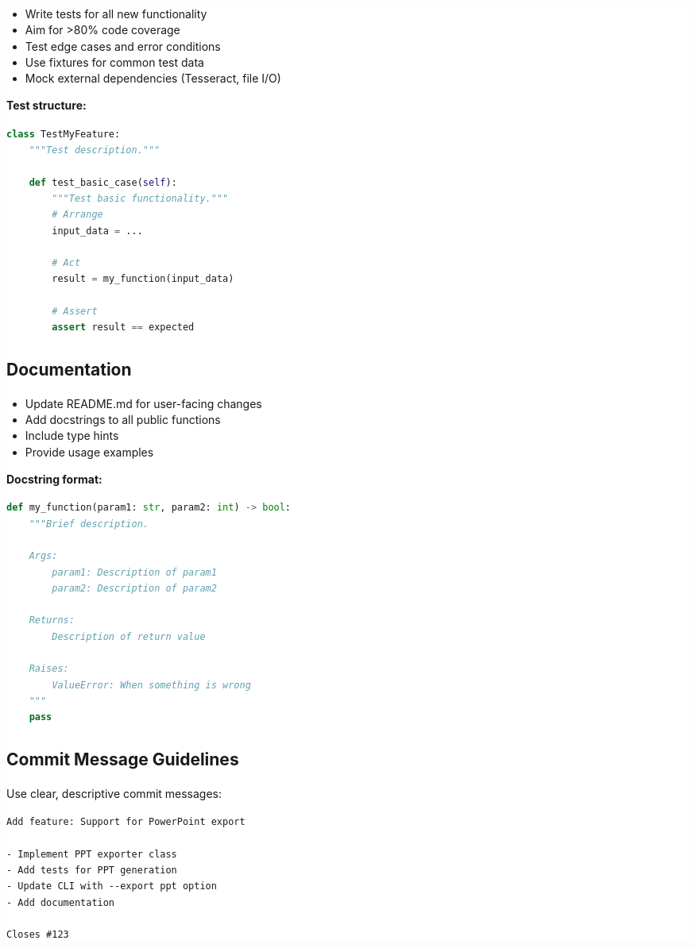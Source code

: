 - Write tests for all new functionality
- Aim for >80% code coverage
- Test edge cases and error conditions
- Use fixtures for common test data
- Mock external dependencies (Tesseract, file I/O)

**Test structure:**
```python
class TestMyFeature:
    """Test description."""

    def test_basic_case(self):
        """Test basic functionality."""
        # Arrange
        input_data = ...

        # Act
        result = my_function(input_data)

        # Assert
        assert result == expected
```

## Documentation

- Update README.md for user-facing changes
- Add docstrings to all public functions
- Include type hints
- Provide usage examples

**Docstring format:**
```python
def my_function(param1: str, param2: int) -> bool:
    """Brief description.

    Args:
        param1: Description of param1
        param2: Description of param2

    Returns:
        Description of return value

    Raises:
        ValueError: When something is wrong
    """
    pass
```

## Commit Message Guidelines

Use clear, descriptive commit messages:

```
Add feature: Support for PowerPoint export

- Implement PPT exporter class
- Add tests for PPT generation
- Update CLI with --export ppt option
- Add documentation

Closes #123
```
